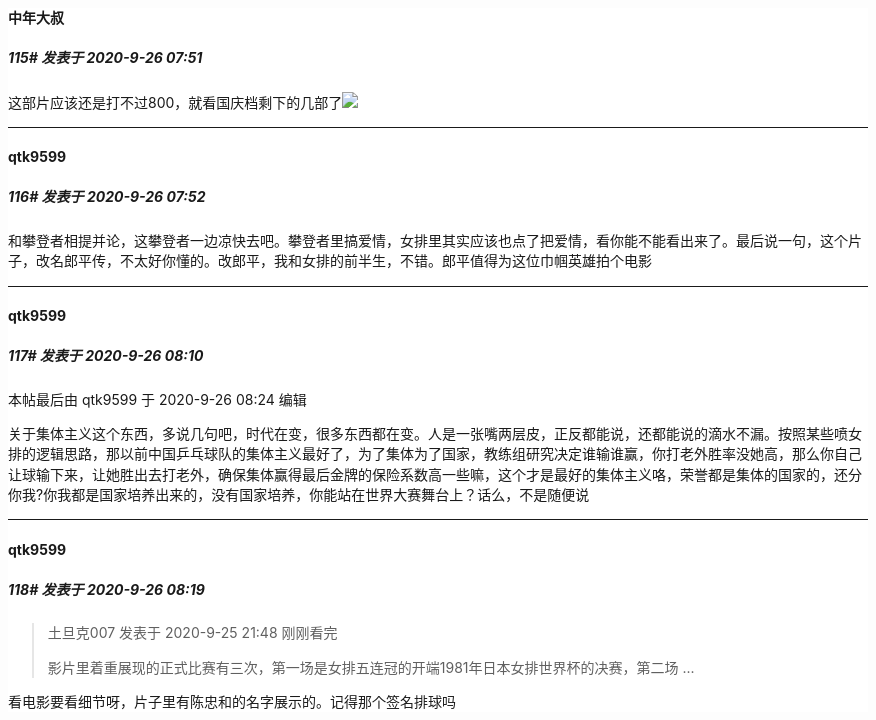 ####  中年大叔  
##### 115#       发表于 2020-9-26 07:51




这部片应该还是打不过800，就看国庆档剩下的几部了<img src="https://static.saraba1st.com/image/smiley/face2017/001.png" referrerpolicy="no-referrer">







-----

####  qtk9599  
##### 116#       发表于 2020-9-26 07:52




和攀登者相提并论，这攀登者一边凉快去吧。攀登者里搞爱情，女排里其实应该也点了把爱情，看你能不能看出来了。最后说一句，这个片子，改名郎平传，不太好你懂的。改郎平，我和女排的前半生，不错。郎平值得为这位巾帼英雄拍个电影







-----

####  qtk9599  
##### 117#       发表于 2020-9-26 08:10



 本帖最后由 qtk9599 于 2020-9-26 08:24 编辑 

关于集体主义这个东西，多说几句吧，时代在变，很多东西都在变。人是一张嘴两层皮，正反都能说，还都能说的滴水不漏。按照某些喷女排的逻辑思路，那以前中国乒乓球队的集体主义最好了，为了集体为了国家，教练组研究决定谁输谁赢，你打老外胜率没她高，那么你自己让球输下来，让她胜出去打老外，确保集体赢得最后金牌的保险系数高一些嘛，这个才是最好的集体主义咯，荣誉都是集体的国家的，还分你我?你我都是国家培养出来的，没有国家培养，你能站在世界大赛舞台上？话么，不是随便说







-----

####  qtk9599  
##### 118#       发表于 2020-9-26 08:19



<blockquote>土旦克007 发表于 2020-9-25 21:48
刚刚看完

影片里着重展现的正式比赛有三次，第一场是女排五连冠的开端1981年日本女排世界杯的决赛，第二场 ...</blockquote>
看电影要看细节呀，片子里有陈忠和的名字展示的。记得那个签名排球吗




